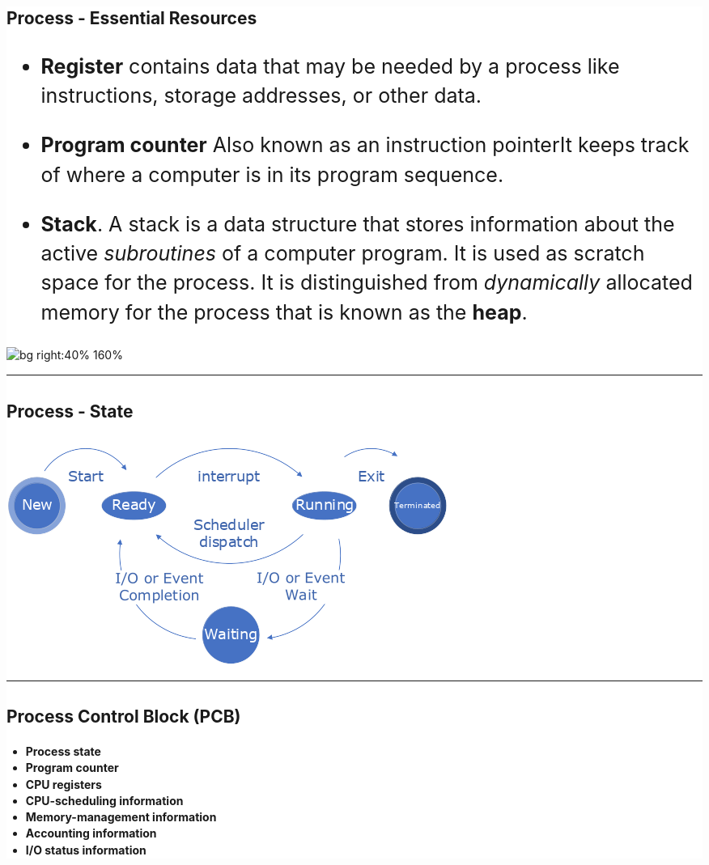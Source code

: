 ## Process - Essential Resources

<div style="font-size:25px">

- **Register** contains data that may be needed by a process like instructions, storage addresses, or other data.

- **Program counter** Also known as an instruction pointerIt keeps track of where a computer is in its program sequence.

- **Stack**. A stack is a data structure that stores information about the active *subroutines* of a computer program. It is used as scratch space for the process. It is distinguished from *dynamically* allocated memory for the process that is known as the **heap**.

</div>

![bg right:40% 160%](https://www.backblaze.com/blog/wp-content/uploads/2017/08/3.png)

---

## Process - State

![center w:6000](../../figures/process_states.png)

---

## Process Control Block (PCB)
- **Process state**
- **Program counter**
- **CPU registers**
- **CPU-scheduling information**
- **Memory-management information**
- **Accounting information**
- **I/O status information**
